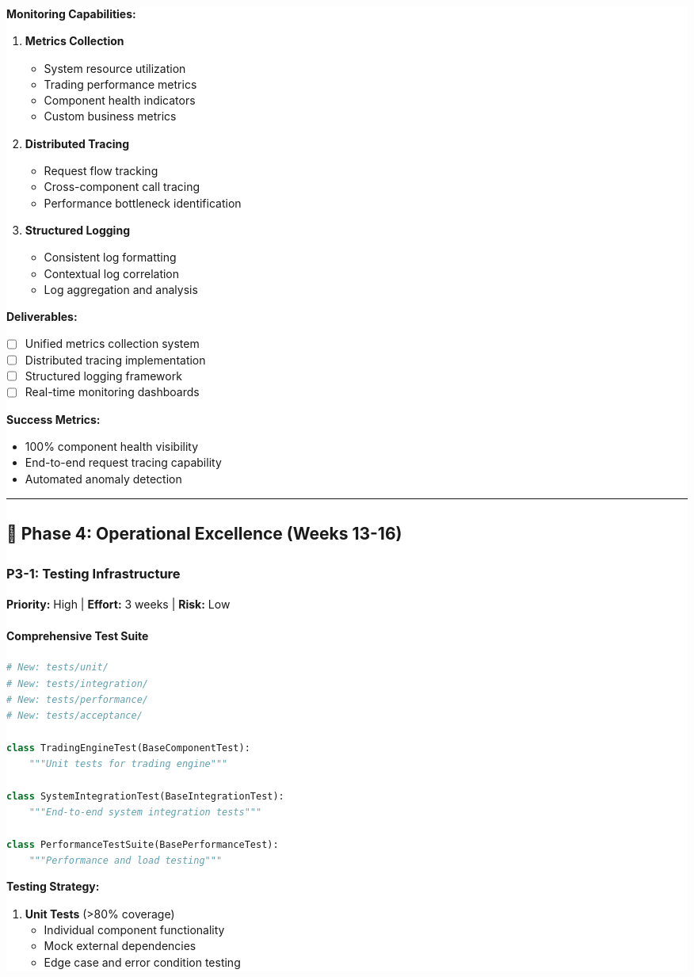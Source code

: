 **Monitoring Capabilities:**
1. **Metrics Collection**
   - System resource utilization
   - Trading performance metrics
   - Component health indicators
   - Custom business metrics

2. **Distributed Tracing**
   - Request flow tracking
   - Cross-component call tracing
   - Performance bottleneck identification

3. **Structured Logging**
   - Consistent log formatting
   - Contextual log correlation
   - Log aggregation and analysis

**Deliverables:**
- [ ] Unified metrics collection system
- [ ] Distributed tracing implementation
- [ ] Structured logging framework
- [ ] Real-time monitoring dashboards

**Success Metrics:**
- 100% component health visibility
- End-to-end request tracing capability
- Automated anomaly detection

---

## 🚀 Phase 4: Operational Excellence (Weeks 13-16)

### **P3-1: Testing Infrastructure**
**Priority:** High | **Effort:** 3 weeks | **Risk:** Low

#### **Comprehensive Test Suite**
```python
# New: tests/unit/
# New: tests/integration/
# New: tests/performance/
# New: tests/acceptance/

class TradingEngineTest(BaseComponentTest):
    """Unit tests for trading engine"""
    
class SystemIntegrationTest(BaseIntegrationTest):
    """End-to-end system integration tests"""
    
class PerformanceTestSuite(BasePerformanceTest):
    """Performance and load testing"""
```

**Testing Strategy:**
1. **Unit Tests** (>80% coverage)
   - Individual component functionality
   - Mock external dependencies
   - Edge case and error condition testing
